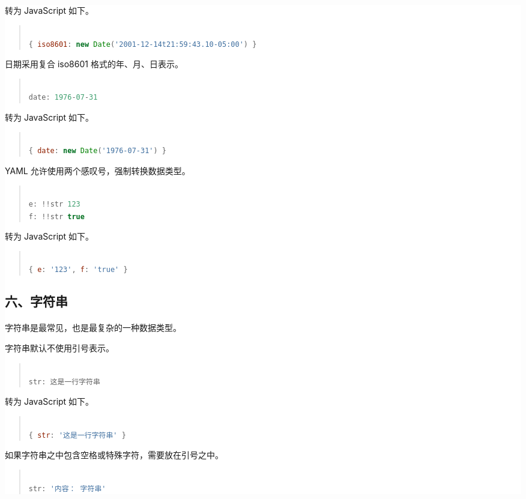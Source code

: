 转为 JavaScript 如下。

> ```javascript
> 
> { iso8601: new Date('2001-12-14t21:59:43.10-05:00') }
> ```

日期采用复合 iso8601 格式的年、月、日表示。

> ```javascript
> 
> date: 1976-07-31
> ```

转为 JavaScript 如下。

> ```javascript
> 
> { date: new Date('1976-07-31') }
> ```

YAML 允许使用两个感叹号，强制转换数据类型。

> ```javascript
> 
> e: !!str 123
> f: !!str true
> ```

转为 JavaScript 如下。

> ```javascript
> 
> { e: '123', f: 'true' }
> ```

## 六、字符串

字符串是最常见，也是最复杂的一种数据类型。

字符串默认不使用引号表示。

> ```javascript
> 
> str: 这是一行字符串
> ```

转为 JavaScript 如下。

> ```javascript
> 
> { str: '这是一行字符串' }
> ```

如果字符串之中包含空格或特殊字符，需要放在引号之中。

> ```javascript
> 
> str: '内容： 字符串'
> ```
